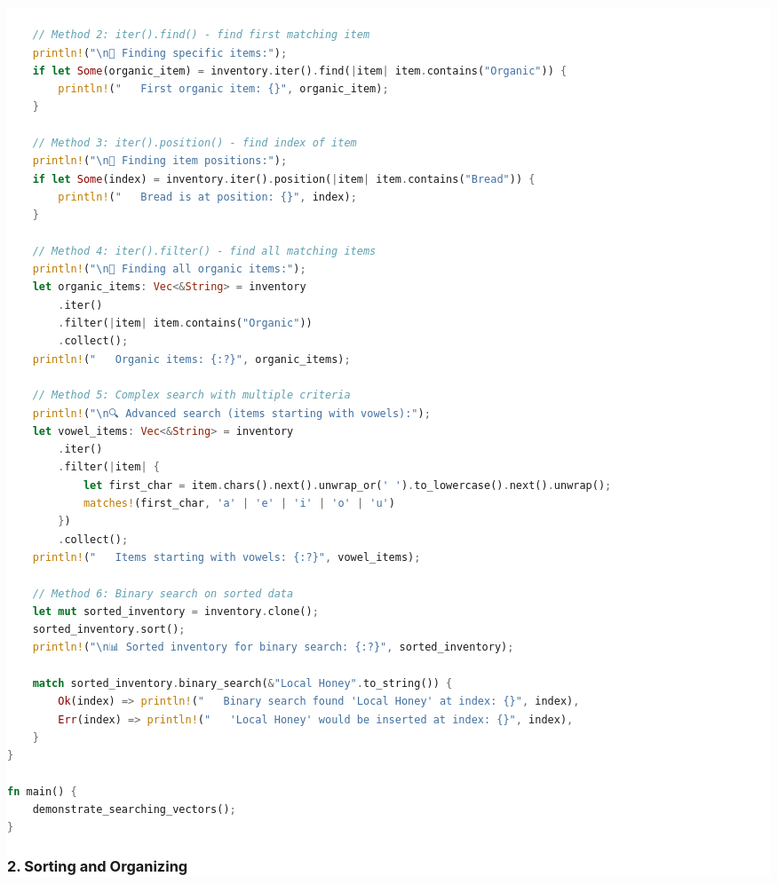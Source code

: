 ```rust

    // Method 2: iter().find() - find first matching item
    println!("\n🎯 Finding specific items:");
    if let Some(organic_item) = inventory.iter().find(|item| item.contains("Organic")) {
        println!("   First organic item: {}", organic_item);
    }

    // Method 3: iter().position() - find index of item
    println!("\n📍 Finding item positions:");
    if let Some(index) = inventory.iter().position(|item| item.contains("Bread")) {
        println!("   Bread is at position: {}", index);
    }

    // Method 4: iter().filter() - find all matching items
    println!("\n🌱 Finding all organic items:");
    let organic_items: Vec<&String> = inventory
        .iter()
        .filter(|item| item.contains("Organic"))
        .collect();
    println!("   Organic items: {:?}", organic_items);

    // Method 5: Complex search with multiple criteria
    println!("\n🔍 Advanced search (items starting with vowels):");
    let vowel_items: Vec<&String> = inventory
        .iter()
        .filter(|item| {
            let first_char = item.chars().next().unwrap_or(' ').to_lowercase().next().unwrap();
            matches!(first_char, 'a' | 'e' | 'i' | 'o' | 'u')
        })
        .collect();
    println!("   Items starting with vowels: {:?}", vowel_items);

    // Method 6: Binary search on sorted data
    let mut sorted_inventory = inventory.clone();
    sorted_inventory.sort();
    println!("\n📊 Sorted inventory for binary search: {:?}", sorted_inventory);

    match sorted_inventory.binary_search(&"Local Honey".to_string()) {
        Ok(index) => println!("   Binary search found 'Local Honey' at index: {}", index),
        Err(index) => println!("   'Local Honey' would be inserted at index: {}", index),
    }
}

fn main() {
    demonstrate_searching_vectors();
}
```


### 2. Sorting and Organizing
